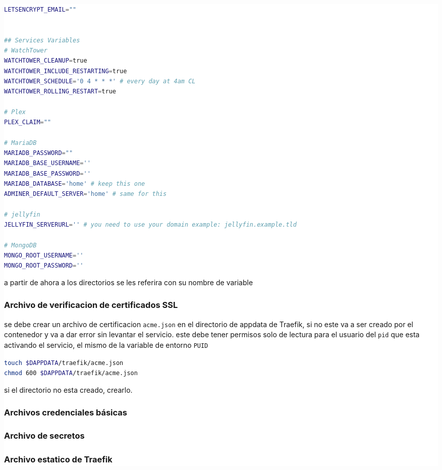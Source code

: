 ```bash
LETSENCRYPT_EMAIL=""


## Services Variables
# WatchTower
WATCHTOWER_CLEANUP=true
WATCHTOWER_INCLUDE_RESTARTING=true
WATCHTOWER_SCHEDULE='0 4 * * *' # every day at 4am CL
WATCHTOWER_ROLLING_RESTART=true

# Plex
PLEX_CLAIM="" 

# MariaDB
MARIADB_PASSWORD=""
MARIADB_BASE_USERNAME=''
MARIADB_BASE_PASSWORD=''
MARIADB_DATABASE='home' # keep this one
ADMINER_DEFAULT_SERVER='home' # same for this

# jellyfin
JELLYFIN_SERVERURL='' # you need to use your domain example: jellyfin.example.tld

# MongoDB
MONGO_ROOT_USERNAME=''
MONGO_ROOT_PASSWORD=''
```

a partir de ahora a los directorios se les referira con su nombre de variable



### Archivo de verificacion de certificados SSL

se debe crear un archivo de certificacion `acme.json` en el directorio de appdata de Traefik, si no este va a ser creado por el contenedor y va a dar error sin levantar el servicio. este debe tener permisos solo de lectura para el usuario del `pid` que esta activando el servicio, el mismo de la variable de entorno `PUID`

```bash
touch $DAPPDATA/traefik/acme.json
chmod 600 $DAPPDATA/traefik/acme.json
```

si el directorio no esta creado, crearlo.

### Archivos credenciales básicas



### Archivo de secretos



### Archivo estatico de Traefik
